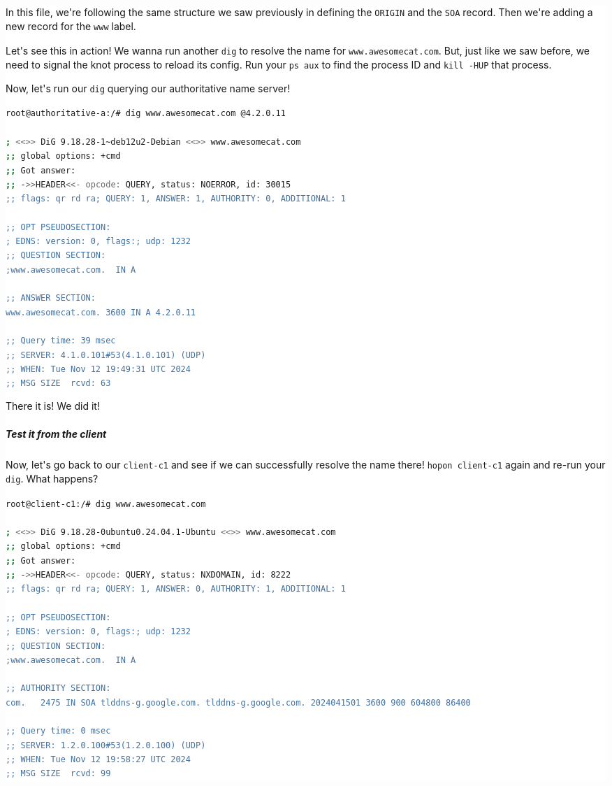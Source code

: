 
In this file, we're following the same structure we saw previously in defining the `ORIGIN` and the `SOA` record. Then we're adding a new record for the `www` label.

Let's see this in action! We wanna run another `dig` to resolve the name for `www.awesomecat.com`. But, just like we saw before, we need to signal the knot process to reload its config. Run your `ps aux` to find the process ID and `kill -HUP` that process.

Now, let's run our `dig` querying our authoritative name server!

```bash
root@authoritative-a:/# dig www.awesomecat.com @4.2.0.11

; <<>> DiG 9.18.28-1~deb12u2-Debian <<>> www.awesomecat.com
;; global options: +cmd
;; Got answer:
;; ->>HEADER<<- opcode: QUERY, status: NOERROR, id: 30015
;; flags: qr rd ra; QUERY: 1, ANSWER: 1, AUTHORITY: 0, ADDITIONAL: 1

;; OPT PSEUDOSECTION:
; EDNS: version: 0, flags:; udp: 1232
;; QUESTION SECTION:
;www.awesomecat.com.  IN A

;; ANSWER SECTION:
www.awesomecat.com. 3600 IN A 4.2.0.11

;; Query time: 39 msec
;; SERVER: 4.1.0.101#53(4.1.0.101) (UDP)
;; WHEN: Tue Nov 12 19:49:31 UTC 2024
;; MSG SIZE  rcvd: 63
```

There it is! We did it!

##### Test it from the client

Now, let's go back to our `client-c1` and see if we can successfully resolve the name there! `hopon client-c1` again and re-run your `dig`. What happens?

```bash
root@client-c1:/# dig www.awesomecat.com

; <<>> DiG 9.18.28-0ubuntu0.24.04.1-Ubuntu <<>> www.awesomecat.com
;; global options: +cmd
;; Got answer:
;; ->>HEADER<<- opcode: QUERY, status: NXDOMAIN, id: 8222
;; flags: qr rd ra; QUERY: 1, ANSWER: 0, AUTHORITY: 1, ADDITIONAL: 1

;; OPT PSEUDOSECTION:
; EDNS: version: 0, flags:; udp: 1232
;; QUESTION SECTION:
;www.awesomecat.com.  IN A

;; AUTHORITY SECTION:
com.   2475 IN SOA tlddns-g.google.com. tlddns-g.google.com. 2024041501 3600 900 604800 86400

;; Query time: 0 msec
;; SERVER: 1.2.0.100#53(1.2.0.100) (UDP)
;; WHEN: Tue Nov 12 19:58:27 UTC 2024
;; MSG SIZE  rcvd: 99
```
